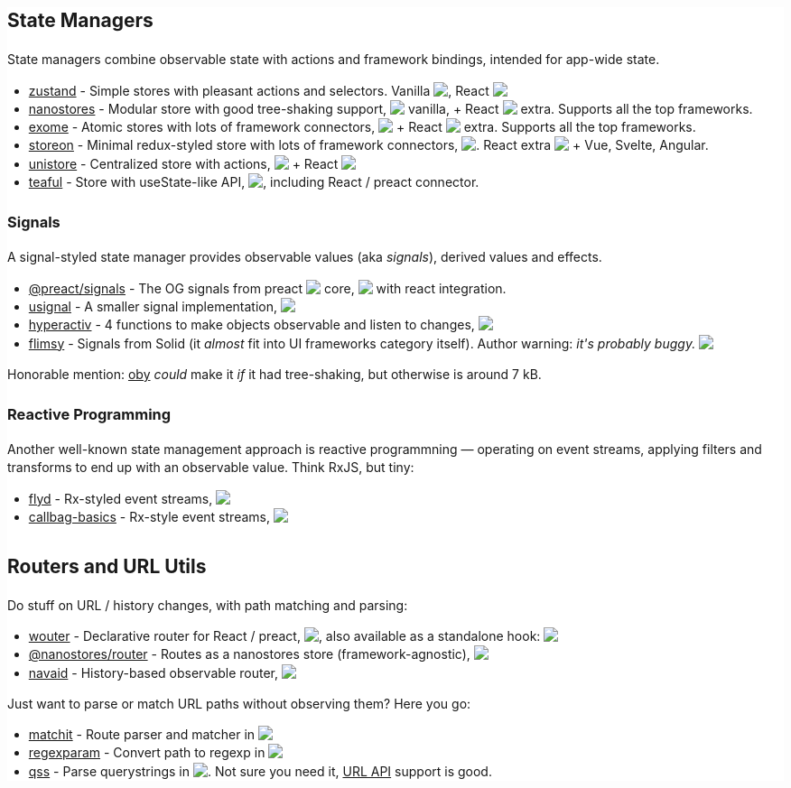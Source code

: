 ## State Managers

State managers combine observable state with actions and framework bindings, intended for app-wide state.

- [zustand](https://github.com/pmndrs/zustand) - Simple stores with pleasant actions and selectors. Vanilla <img align="top" height="24" src="./img/zustandvanilla.svg">, React <img align="top" height="24" src="./img/zustand.svg">
- [nanostores](https://github.com/nanostores/nanostores) - Modular store with good tree-shaking support, <img align="top" height="24" src="./img/nanostores.svg"> vanilla, + React <img align="top" height="24" src="./img/nanostoresreact.svg"> extra. Supports all the top frameworks.
- [exome](https://github.com/marcisbee/exome) - Atomic stores with lots of framework connectors, <img align="top" height="24" src="./img/exome.svg"> + React <img align="top" height="24" src="./img/exomereact.svg"> extra. Supports all the top frameworks.
- [storeon](https://github.com/storeon/storeon) - Minimal redux-styled store with lots of framework connectors, <img align="top" height="24" src="./img/storeon.svg">. React extra <img align="top" height="24" src="./img/storeonreact.svg"> + Vue, Svelte, Angular.
- [unistore](https://github.com/developit/unistore) - Centralized store with actions, <img align="top" height="24" src="./img/unistore.svg"> + React <img align="top" height="24" src="./img/unistorereact.svg">
- [teaful](https://github.com/teafuljs/teaful) - Store with useState-like API, <img align="top" height="24" src="./img/teaful.svg">, including React / preact connector.

### Signals

A signal-styled state manager provides observable values (aka _signals_), derived values and effects.

- [@preact/signals](https://github.com/preactjs/signals) - The OG signals from preact <img align="top" height="24" src="./img/preactsignals-core.svg"> core, <img align="top" height="24" src="./img/preactsignals-react.svg"> with react integration.
- [usignal](https://github.com/WebReflection/usignal) - A smaller signal implementation, <img align="top" height="24" src="./img/usignal.svg">
- [hyperactiv](https://github.com/elbywan/hyperactiv) - 4 functions to make objects observable and listen to changes, <img align="top" height="24" src="./img/hyperactiv.svg">
- [flimsy](https://github.com/fabiospampinato/flimsy) - Signals from Solid (it _almost_ fit into UI frameworks category itself). Author warning: _it's probably buggy._ <img align="top" height="24" src="./img/flimsy.svg">

Honorable mention: [oby](https://github.com/vobyjs/oby) _could_ make it _if_ it had tree-shaking, but otherwise is around 7 kB.

### Reactive Programming

Another well-known state management approach is reactive programmning — operating on event streams, applying filters and transforms to end up with an observable value. Think RxJS, but tiny:

- [flyd](https://github.com/paldepind/flyd) - Rx-styled event streams, <img align="top" height="24" src="./img/flyd.svg">
- [callbag-basics](https://github.com/staltz/callbag-basics) - Rx-style event streams, <img align="top" height="24" src="./img/callbag-basics.svg">

## Routers and URL Utils

Do stuff on URL / history changes, with path matching and parsing:

- [wouter](https://github.com/molefrog/wouter) - Declarative router for React / preact, <img align="top" height="24" src="./img/wouter.svg">, also available as a standalone hook: <img align="top" height="24" src="./img/wouteruse-browser-location.svg">
- [@nanostores/router](https://github.com/nanostores/router) - Routes as a nanostores store (framework-agnostic), <img align="top" height="24" src="./img/nanostoresrouter.svg">
- [navaid](https://github.com/lukeed/navaid) - History-based observable router, <img align="top" height="24" src="./img/navaid.svg">

Just want to parse or match URL paths without observing them? Here you go:

- [matchit](https://github.com/lukeed/matchit) - Route parser and matcher in <img align="top" height="24" src="./img/matchit.svg">
- [regexparam](https://github.com/lukeed/regexparam) - Convert path to regexp in <img align="top" height="24" src="./img/regexparam.svg">
- [qss](https://github.com/lukeed/qss) - Parse querystrings in <img align="top" height="24" src="./img/qss.svg">. Not sure you need it, [URL API](https://developer.mozilla.org/en-US/docs/Web/API/URL) support is good. 
